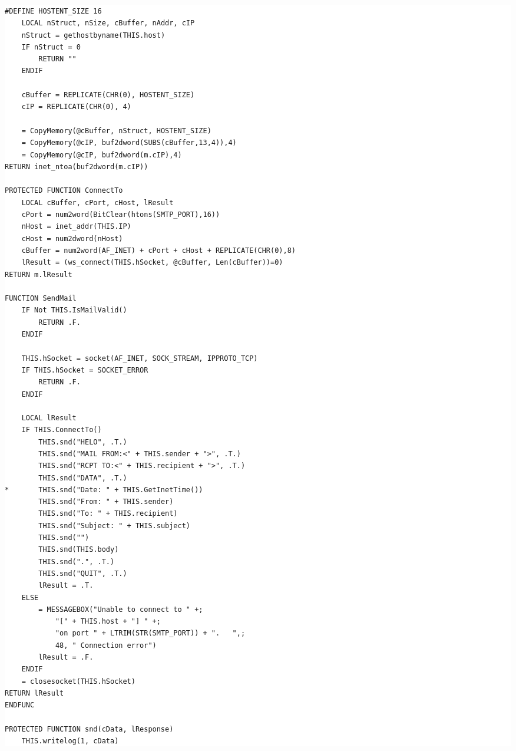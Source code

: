 ```foxpro  
#DEFINE HOSTENT_SIZE 16
	LOCAL nStruct, nSize, cBuffer, nAddr, cIP
	nStruct = gethostbyname(THIS.host)
	IF nStruct = 0
		RETURN ""
	ENDIF

	cBuffer = REPLICATE(CHR(0), HOSTENT_SIZE)
	cIP = REPLICATE(CHR(0), 4)

	= CopyMemory(@cBuffer, nStruct, HOSTENT_SIZE)
	= CopyMemory(@cIP, buf2dword(SUBS(cBuffer,13,4)),4)
	= CopyMemory(@cIP, buf2dword(m.cIP),4)
RETURN inet_ntoa(buf2dword(m.cIP))

PROTECTED FUNCTION ConnectTo
	LOCAL cBuffer, cPort, cHost, lResult
	cPort = num2word(BitClear(htons(SMTP_PORT),16))
	nHost = inet_addr(THIS.IP)
	cHost = num2dword(nHost)
	cBuffer = num2word(AF_INET) + cPort + cHost + REPLICATE(CHR(0),8)
	lResult = (ws_connect(THIS.hSocket, @cBuffer, Len(cBuffer))=0)
RETURN m.lResult

FUNCTION SendMail
	IF Not THIS.IsMailValid()
		RETURN .F.
	ENDIF

	THIS.hSocket = socket(AF_INET, SOCK_STREAM, IPPROTO_TCP)
	IF THIS.hSocket = SOCKET_ERROR
		RETURN .F.
	ENDIF

	LOCAL lResult
	IF THIS.ConnectTo()
		THIS.snd("HELO", .T.)
		THIS.snd("MAIL FROM:<" + THIS.sender + ">", .T.)
		THIS.snd("RCPT TO:<" + THIS.recipient + ">", .T.)
		THIS.snd("DATA", .T.)
*		THIS.snd("Date: " + THIS.GetInetTime())
		THIS.snd("From: " + THIS.sender)
		THIS.snd("To: " + THIS.recipient)
		THIS.snd("Subject: " + THIS.subject)
		THIS.snd("")
		THIS.snd(THIS.body)
		THIS.snd(".", .T.)
		THIS.snd("QUIT", .T.)
		lResult = .T.
	ELSE
		= MESSAGEBOX("Unable to connect to " +;
			"[" + THIS.host + "] " +;
			"on port " + LTRIM(STR(SMTP_PORT)) + ".   ",;
			48, " Connection error")
		lResult = .F.
	ENDIF
	= closesocket(THIS.hSocket)
RETURN lResult
ENDFUNC

PROTECTED FUNCTION snd(cData, lResponse)
	THIS.writelog(1, cData)

```